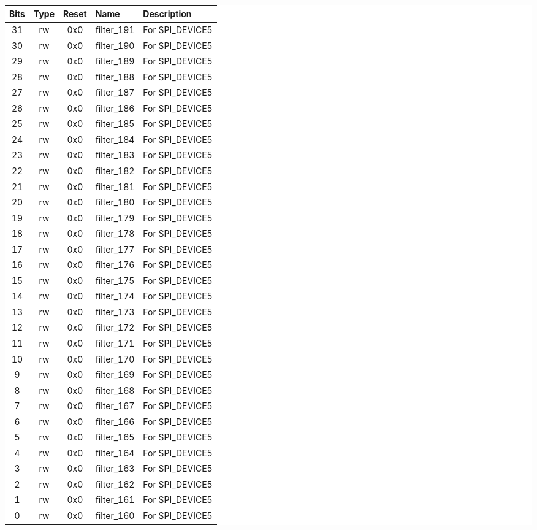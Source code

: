 ```wavejson
```

|  Bits  |  Type  |  Reset  | Name       | Description     |
|:------:|:------:|:-------:|:-----------|:----------------|
|   31   |   rw   |   0x0   | filter_191 | For SPI_DEVICE5 |
|   30   |   rw   |   0x0   | filter_190 | For SPI_DEVICE5 |
|   29   |   rw   |   0x0   | filter_189 | For SPI_DEVICE5 |
|   28   |   rw   |   0x0   | filter_188 | For SPI_DEVICE5 |
|   27   |   rw   |   0x0   | filter_187 | For SPI_DEVICE5 |
|   26   |   rw   |   0x0   | filter_186 | For SPI_DEVICE5 |
|   25   |   rw   |   0x0   | filter_185 | For SPI_DEVICE5 |
|   24   |   rw   |   0x0   | filter_184 | For SPI_DEVICE5 |
|   23   |   rw   |   0x0   | filter_183 | For SPI_DEVICE5 |
|   22   |   rw   |   0x0   | filter_182 | For SPI_DEVICE5 |
|   21   |   rw   |   0x0   | filter_181 | For SPI_DEVICE5 |
|   20   |   rw   |   0x0   | filter_180 | For SPI_DEVICE5 |
|   19   |   rw   |   0x0   | filter_179 | For SPI_DEVICE5 |
|   18   |   rw   |   0x0   | filter_178 | For SPI_DEVICE5 |
|   17   |   rw   |   0x0   | filter_177 | For SPI_DEVICE5 |
|   16   |   rw   |   0x0   | filter_176 | For SPI_DEVICE5 |
|   15   |   rw   |   0x0   | filter_175 | For SPI_DEVICE5 |
|   14   |   rw   |   0x0   | filter_174 | For SPI_DEVICE5 |
|   13   |   rw   |   0x0   | filter_173 | For SPI_DEVICE5 |
|   12   |   rw   |   0x0   | filter_172 | For SPI_DEVICE5 |
|   11   |   rw   |   0x0   | filter_171 | For SPI_DEVICE5 |
|   10   |   rw   |   0x0   | filter_170 | For SPI_DEVICE5 |
|   9    |   rw   |   0x0   | filter_169 | For SPI_DEVICE5 |
|   8    |   rw   |   0x0   | filter_168 | For SPI_DEVICE5 |
|   7    |   rw   |   0x0   | filter_167 | For SPI_DEVICE5 |
|   6    |   rw   |   0x0   | filter_166 | For SPI_DEVICE5 |
|   5    |   rw   |   0x0   | filter_165 | For SPI_DEVICE5 |
|   4    |   rw   |   0x0   | filter_164 | For SPI_DEVICE5 |
|   3    |   rw   |   0x0   | filter_163 | For SPI_DEVICE5 |
|   2    |   rw   |   0x0   | filter_162 | For SPI_DEVICE5 |
|   1    |   rw   |   0x0   | filter_161 | For SPI_DEVICE5 |
|   0    |   rw   |   0x0   | filter_160 | For SPI_DEVICE5 |
